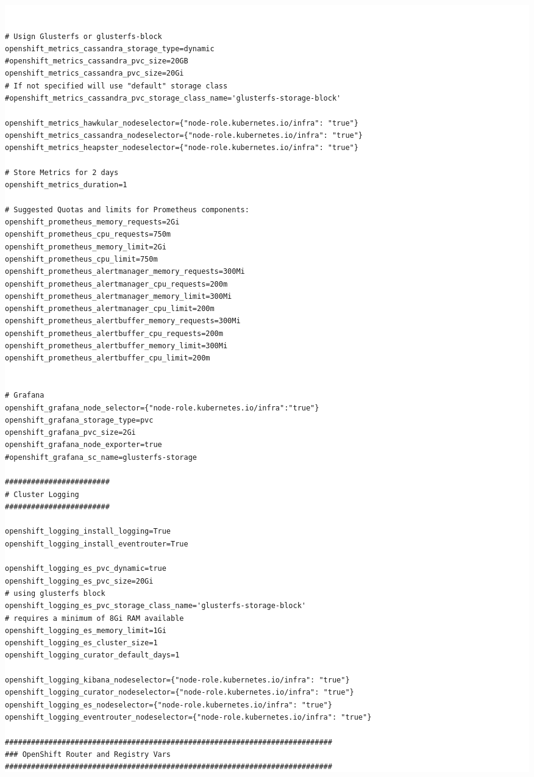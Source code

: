 ```


# Usign Glusterfs or glusterfs-block
openshift_metrics_cassandra_storage_type=dynamic
#openshift_metrics_cassandra_pvc_size=20GB
openshift_metrics_cassandra_pvc_size=20Gi
# If not specified will use "default" storage class
#openshift_metrics_cassandra_pvc_storage_class_name='glusterfs-storage-block'

openshift_metrics_hawkular_nodeselector={"node-role.kubernetes.io/infra": "true"}
openshift_metrics_cassandra_nodeselector={"node-role.kubernetes.io/infra": "true"}
openshift_metrics_heapster_nodeselector={"node-role.kubernetes.io/infra": "true"}

# Store Metrics for 2 days
openshift_metrics_duration=1

# Suggested Quotas and limits for Prometheus components:
openshift_prometheus_memory_requests=2Gi
openshift_prometheus_cpu_requests=750m
openshift_prometheus_memory_limit=2Gi
openshift_prometheus_cpu_limit=750m
openshift_prometheus_alertmanager_memory_requests=300Mi
openshift_prometheus_alertmanager_cpu_requests=200m
openshift_prometheus_alertmanager_memory_limit=300Mi
openshift_prometheus_alertmanager_cpu_limit=200m
openshift_prometheus_alertbuffer_memory_requests=300Mi
openshift_prometheus_alertbuffer_cpu_requests=200m
openshift_prometheus_alertbuffer_memory_limit=300Mi
openshift_prometheus_alertbuffer_cpu_limit=200m


# Grafana
openshift_grafana_node_selector={"node-role.kubernetes.io/infra":"true"}
openshift_grafana_storage_type=pvc
openshift_grafana_pvc_size=2Gi
openshift_grafana_node_exporter=true
#openshift_grafana_sc_name=glusterfs-storage

########################
# Cluster Logging
########################

openshift_logging_install_logging=True
openshift_logging_install_eventrouter=True

openshift_logging_es_pvc_dynamic=true
openshift_logging_es_pvc_size=20Gi
# using glusterfs block
openshift_logging_es_pvc_storage_class_name='glusterfs-storage-block'
# requires a minimum of 8Gi RAM available
openshift_logging_es_memory_limit=1Gi
openshift_logging_es_cluster_size=1
openshift_logging_curator_default_days=1

openshift_logging_kibana_nodeselector={"node-role.kubernetes.io/infra": "true"}
openshift_logging_curator_nodeselector={"node-role.kubernetes.io/infra": "true"}
openshift_logging_es_nodeselector={"node-role.kubernetes.io/infra": "true"}
openshift_logging_eventrouter_nodeselector={"node-role.kubernetes.io/infra": "true"}

###########################################################################
### OpenShift Router and Registry Vars
###########################################################################

```